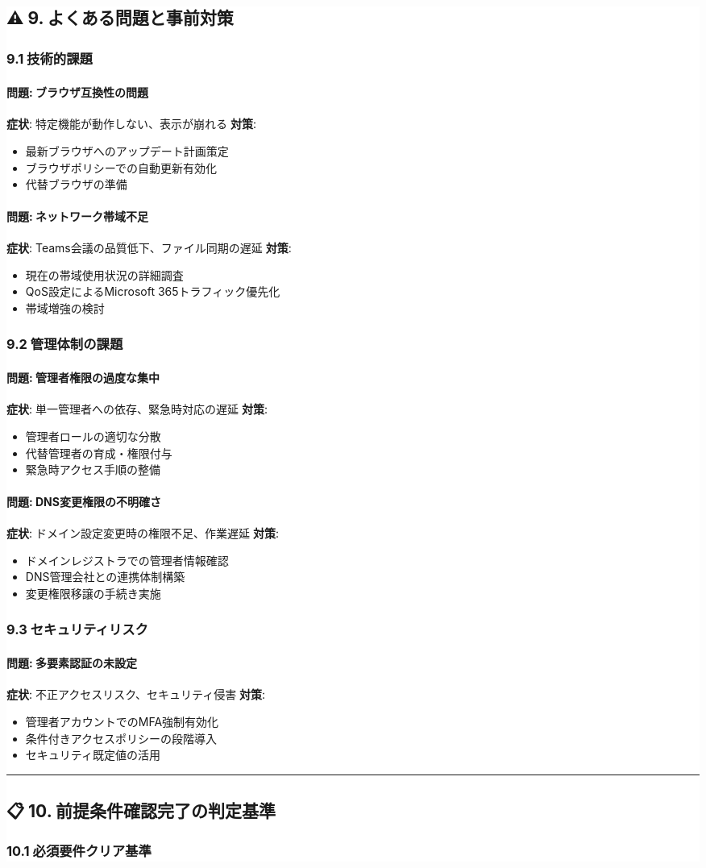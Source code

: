 
## ⚠️ 9. よくある問題と事前対策

### **9.1 技術的課題**

#### **問題: ブラウザ互換性の問題**
**症状**: 特定機能が動作しない、表示が崩れる
**対策**: 
- 最新ブラウザへのアップデート計画策定
- ブラウザポリシーでの自動更新有効化
- 代替ブラウザの準備

#### **問題: ネットワーク帯域不足**
**症状**: Teams会議の品質低下、ファイル同期の遅延
**対策**:
- 現在の帯域使用状況の詳細調査
- QoS設定によるMicrosoft 365トラフィック優先化
- 帯域増強の検討

### **9.2 管理体制の課題**

#### **問題: 管理者権限の過度な集中**
**症状**: 単一管理者への依存、緊急時対応の遅延
**対策**:
- 管理者ロールの適切な分散
- 代替管理者の育成・権限付与
- 緊急時アクセス手順の整備

#### **問題: DNS変更権限の不明確さ**
**症状**: ドメイン設定変更時の権限不足、作業遅延
**対策**:
- ドメインレジストラでの管理者情報確認
- DNS管理会社との連携体制構築
- 変更権限移譲の手続き実施

### **9.3 セキュリティリスク**

#### **問題: 多要素認証の未設定**
**症状**: 不正アクセスリスク、セキュリティ侵害
**対策**:
- 管理者アカウントでのMFA強制有効化
- 条件付きアクセスポリシーの段階導入
- セキュリティ既定値の活用

---

## 📋 10. 前提条件確認完了の判定基準

### **10.1 必須要件クリア基準**
